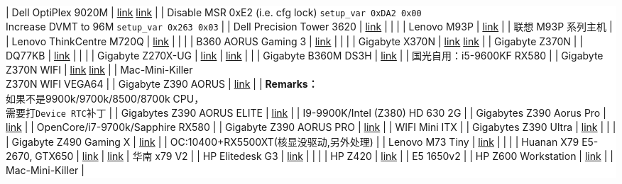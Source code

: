 | Dell OptiPlex 9020M                                          | [link](https://github.com/mingcheng/dell-optiplex-9020m-hackintosh) [link](https://github.com/JimLee1996/Hackintosh_OptiPlex_9020) |                                                              | Disable MSR 0xE2 (i.e. cfg lock) `setup_var 0xDA2 0x00`<br /> Increase DVMT to 96M `setup_var 0x263 0x03` |
| Dell Precision Tower 3620                                    | [link](https://github.com/fivestrong/Hackintosh-Dell-Precision-T-3620) |                                                              |                                                              |
| Lenovo M93P                                                  | [link](https://github.com/mingcheng/lenovo-thinkcentre-m93p-hackintosh) |                                                              | 联想 M93P 系列主机                                           |
| Lenovo ThinkCentre M720Q                                     | [link](https://github.com/fronttang/Lenovo-ThinkCentre-M720Q-Hackintosh) |                                                              |                                                              |
| B360 AORUS Gaming 3                                          | [link](https://github.com/littlegtplr/Hackintosh-Clover-folder-for-Coffee-Lake-builds) |                                                              |                                                              |
| Gigabyte X370N                                               | [link](https://github.com/cwr31/z370n-hackintosh) [link](https://github.com/qinkangdeid/z370n-wifi-hackintosh) |                                                              | Gigabyte Z370N                                               |
| DQ77KB                                                       | [link](https://github.com/siwilizhao/DQ77KB-I7-3770S-Hackintosh) |                                                              |                                                              |
| Gigabyte Z270X-UG                                            | [link](https://github.com/icedterminal/ga-z270x-ug)          | [link](https://github.com/icedterminal/ga-z270x-ug/blob/master/README.md) |                                                              |
| Gigabyte B360M DS3H                                          | [link](https://github.com/sqlsec/B360M-DS3H-I5-9600KF-RX580-CLOVER) |                                                              | 国光自用：i5-9600KF RX580                                    |
| Gigabyte Z370N WIFI                                          | [link](https://github.com/b166ar/Mac-Mini-Killer) [link](https://github.com/yangbe/z370n-wifi-vega64) |                                                              | Mac-Mini-Killer<br />Z370N WIFI VEGA64                       |
| Gigabyte Z390 AORUS                                          | [link](https://github.com/cmer/gigabyte-z390-aorus-master-hackintosh) |                                                              | **Remarks：**<br />如果不是9900k/9700k/8500/8700k CPU，<br />需要打`Device RTC`补丁 |
| Gigabytes Z390 AORUS ELITE                                   | [link](https://github.com/liusming/hackintosh)               |                                                              | I9-9900K/Intel (Z380) HD 630 2G                              |
| Gigabytes Z390 Aorus Pro                                     | [link](https://github.com/sarkrui/Hackintosh-Z390-Aorus-Pro-9700K-RX580) |                                                              | OpenCore/i7-9700k/Sapphire RX580                             |
| Gigabyte Z390 AORUS PRO                                      | [link](https://pcpartpicker.com/product/L9YLrH/gigabyte-z390-i-aorus-pro-wifi-mini-itx-lga1151-motherboard-z390-i-aorus-pro-wifi) |                                                              | WIFI Mini ITX                                                |
| Gigabytes Z390 Ultra                                         | [link](https://github.com/mrpaulphan/gigabyte-z390-ultra-master-hackintosh) |                                                              |                                                              |
| Gigabyte Z490 Gaming X                                       | [link](https://github.com/weiyien/Hackintosh_GIGABYTE_Z-490_I5-10400) |                                                              | OC:10400+RX5500XT(核显没驱动,另外处理)                       |
| Lenovo M73 Tiny                                              | [link](https://github.com/rehandalal/m73-tiny-hackintosh)    |                                                              |                                                              |
| Huanan X79 E5-2670, GTX650                                   | [link](https://github.com/cheneyveron/clover-x79-e5-2670-gtx650) | [link](https://github.com/cheneyveron/clover-x79-e5-2670-gtx650/blob/master/README.md) | 华南 x79 V2                                                  |
| HP Elitedesk G3                                              | [link](https://github.com/lavjamanxd/hp-elitedesk-g3-hackintosh) |                                                              |                                                              |
| HP Z420                                                      | [link](https://github.com/yansheng1003/Hackintosh)           |                                                              | E5 1650v2                                                    |
| HP Z600 Workstation                                          | [link](https://github.com/lutzmor/hp_z600_hackintosh)        |                                                              | Mac-Mini-Killer                                              |